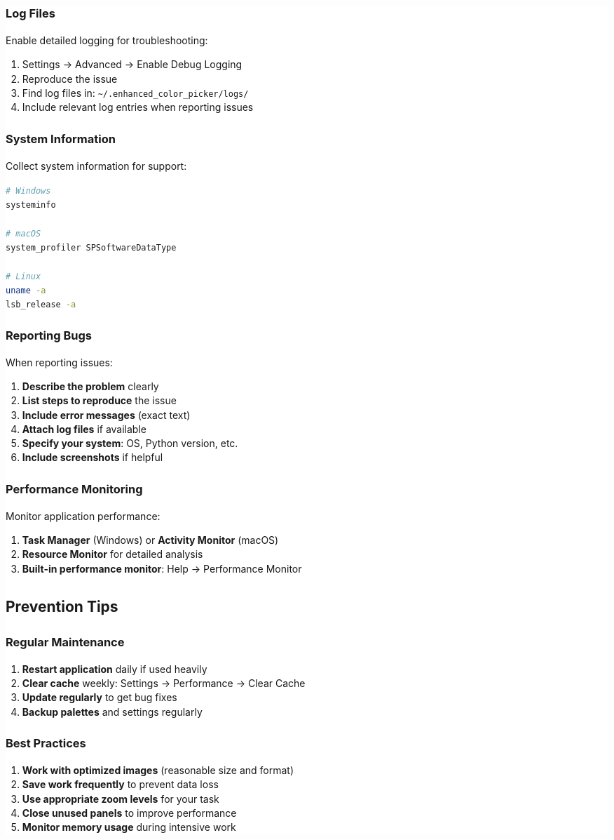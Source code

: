 ### Log Files

Enable detailed logging for troubleshooting:
1. Settings → Advanced → Enable Debug Logging
2. Reproduce the issue
3. Find log files in: `~/.enhanced_color_picker/logs/`
4. Include relevant log entries when reporting issues

### System Information

Collect system information for support:
```bash
# Windows
systeminfo

# macOS
system_profiler SPSoftwareDataType

# Linux
uname -a
lsb_release -a
```

### Reporting Bugs

When reporting issues:
1. **Describe the problem** clearly
2. **List steps to reproduce** the issue
3. **Include error messages** (exact text)
4. **Attach log files** if available
5. **Specify your system**: OS, Python version, etc.
6. **Include screenshots** if helpful

### Performance Monitoring

Monitor application performance:
1. **Task Manager** (Windows) or **Activity Monitor** (macOS)
2. **Resource Monitor** for detailed analysis
3. **Built-in performance monitor**: Help → Performance Monitor

## Prevention Tips

### Regular Maintenance
1. **Restart application** daily if used heavily
2. **Clear cache** weekly: Settings → Performance → Clear Cache
3. **Update regularly** to get bug fixes
4. **Backup palettes** and settings regularly

### Best Practices
1. **Work with optimized images** (reasonable size and format)
2. **Save work frequently** to prevent data loss
3. **Use appropriate zoom levels** for your task
4. **Close unused panels** to improve performance
5. **Monitor memory usage** during intensive work
